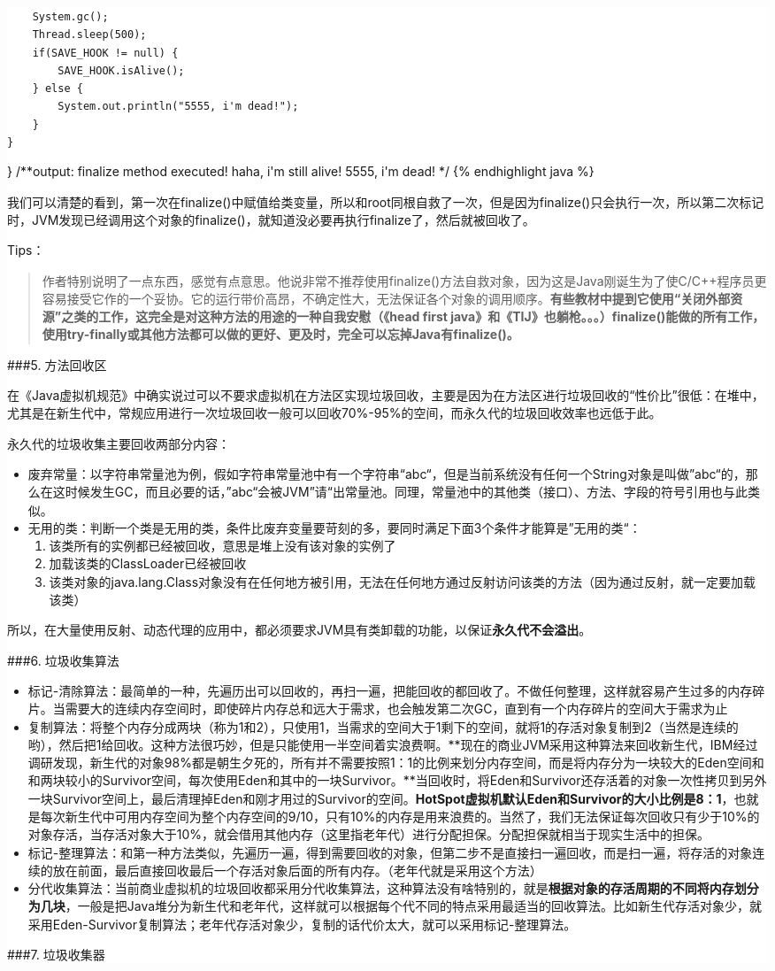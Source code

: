 		System.gc();
		Thread.sleep(500);
		if(SAVE_HOOK != null) {
			SAVE_HOOK.isAlive();
		} else {
			System.out.println("5555, i'm dead!");
		}
	}
}
/**output: 
finalize method executed!
haha, i'm still alive!
5555, i'm dead!
*/
{% endhighlight java %}

我们可以清楚的看到，第一次在finalize()中赋值给类变量，所以和root同根自救了一次，但是因为finalize()只会执行一次，所以第二次标记时，JVM发现已经调用这个对象的finalize()，就知道没必要再执行finalize了，然后就被回收了。

Tips：

> 作者特别说明了一点东西，感觉有点意思。他说非常不推荐使用finalize()方法自救对象，因为这是Java刚诞生为了使C/C++程序员更容易接受它作的一个妥协。它的运行带价高昂，不确定性大，无法保证各个对象的调用顺序。**有些教材中提到它使用“关闭外部资源”之类的工作，这完全是对这种方法的用途的一种自我安慰（《head first java》和《TIJ》也躺枪。。。）finalize()能做的所有工作，使用try-finally或其他方法都可以做的更好、更及时，完全可以忘掉Java有finalize()。**

###5. 方法回收区

在《Java虚拟机规范》中确实说过可以不要求虚拟机在方法区实现垃圾回收，主要是因为在方法区进行垃圾回收的“性价比”很低：在堆中，尤其是在新生代中，常规应用进行一次垃圾回收一般可以回收70%-95%的空间，而永久代的垃圾回收效率也远低于此。

永久代的垃圾收集主要回收两部分内容：

* 废弃常量：以字符串常量池为例，假如字符串常量池中有一个字符串“abc“，但是当前系统没有任何一个String对象是叫做”abc“的，那么在这时候发生GC，而且必要的话，”abc“会被JVM”请“出常量池。同理，常量池中的其他类（接口）、方法、字段的符号引用也与此类似。
* 无用的类：判断一个类是无用的类，条件比废弃变量要苛刻的多，要同时满足下面3个条件才能算是”无用的类“：
	1. 该类所有的实例都已经被回收，意思是堆上没有该对象的实例了
	2. 加载该类的ClassLoader已经被回收
	3. 该类对象的java.lang.Class对象没有在任何地方被引用，无法在任何地方通过反射访问该类的方法（因为通过反射，就一定要加载该类）

所以，在大量使用反射、动态代理的应用中，都必须要求JVM具有类卸载的功能，以保证**永久代不会溢出**。

###6. 垃圾收集算法

* 标记-清除算法：最简单的一种，先遍历出可以回收的，再扫一遍，把能回收的都回收了。不做任何整理，这样就容易产生过多的内存碎片。当需要大的连续内存空间时，即使碎片内存总和远大于需求，也会触发第二次GC，直到有一个内存碎片的空间大于需求为止
* 复制算法：将整个内存分成两块（称为1和2），只使用1，当需求的空间大于1剩下的空间，就将1的存活对象复制到2（当然是连续的哟），然后把1给回收。这种方法很巧妙，但是只能使用一半空间着实浪费啊。**现在的商业JVM采用这种算法来回收新生代，IBM经过调研发现，新生代的对象98%都是朝生夕死的，所有并不需要按照1：1的比例来划分内存空间，而是将内存分为一块较大的Eden空间和和两块较小的Survivor空间，每次使用Eden和其中的一块Survivor。**当回收时，将Eden和Survivor还存活着的对象一次性拷贝到另外一块Survivor空间上，最后清理掉Eden和刚才用过的Survivor的空间。**HotSpot虚拟机默认Eden和Survivor的大小比例是8：1**，也就是每次新生代中可用内存空间为整个内存空间的9/10，只有10%的内存是用来浪费的。当然了，我们无法保证每次回收只有少于10%的对象存活，当存活对象大于10%，就会借用其他内存（这里指老年代）进行分配担保。分配担保就相当于现实生活中的担保。
* 标记-整理算法：和第一种方法类似，先遍历一遍，得到需要回收的对象，但第二步不是直接扫一遍回收，而是扫一遍，将存活的对象连续的放在前面，最后直接回收最后一个存活对象后面的所有内存。（老年代就是采用这个方法）
* 分代收集算法：当前商业虚拟机的垃圾回收都采用分代收集算法，这种算法没有啥特别的，就是**根据对象的存活周期的不同将内存划分为几块**，一般是把Java堆分为新生代和老年代，这样就可以根据每个代不同的特点采用最适当的回收算法。比如新生代存活对象少，就采用Eden-Survivor复制算法；老年代存活对象少，复制的话代价太大，就可以采用标记-整理算法。

###7. 垃圾收集器
